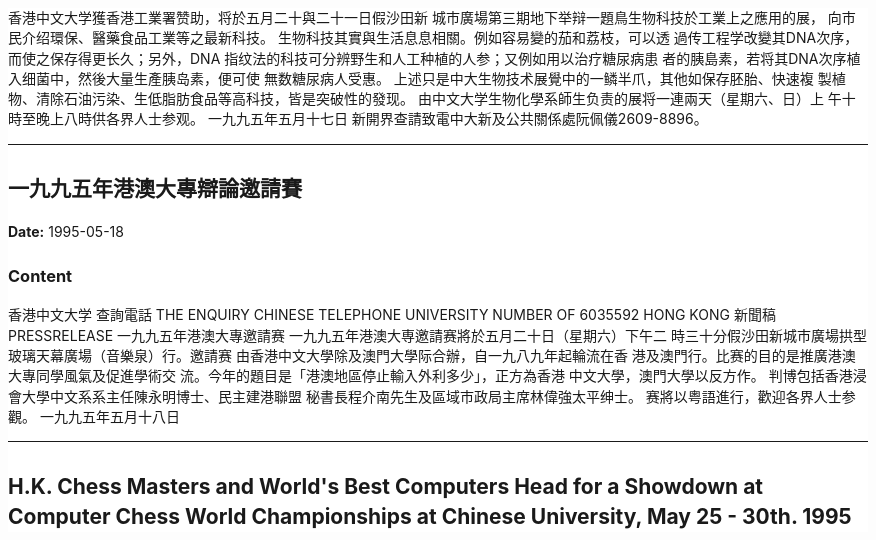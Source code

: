 香港中文大学獲香港工業署赞助，将於五月二十與二十一日假沙田新
城市廣場第三期地下举辩一題鳥生物科技於工業上之應用的展，
向市民介绍環保、醫藥食品工業等之最新科技。
生物科技其實與生活息息相關。例如容易變的茄和荔枝，可以透
過传工程学改變其DNA次序，而使之保存得更长久；另外，DNA
指纹法的科技可分辨野生和人工种植的人参；又例如用以治疗糖尿病患
者的胰島素，若将其DNA次序植入细菌中，然後大量生產胰岛素，便可使
無数糖尿病人受惠。
上述只是中大生物技术展覺中的一鳞半爪，其他如保存胚胎、快速複
製植物、清除石油污染、生低脂肪食品等高科技，皆是突破性的發现。
由中文大学生物化學系師生负责的展将一連兩天（星期六、日）上
午十時至晚上八時供各界人士参观。
一九九五年五月十七日
新開界查請致電中大新及公共關係處阮佩儀2609-8896。

---

## 一九九五年港澳大專辯論邀請賽

**Date:** 1995-05-18

### Content

香港中文大学
查詢電話
THE
ENQUIRY
CHINESE
TELEPHONE
UNIVERSITY
NUMBER
OF
6035592
HONG
KONG
新聞稿PRESSRELEASE
一九九五年港澳大專邀請赛
一九九五年港澳大専邀請赛將於五月二十日（星期六）下午二
時三十分假沙田新城市廣場拱型玻璃天幕廣場（音樂泉）行。邀請赛
由香港中文大學除及澳門大學际合辦，自一九八九年起輪流在香
港及澳門行。比赛的目的是推廣港澳大專同學風氣及促進學術交
流。今年的題目是「港澳地區停止輸入外利多少」，正方為香港
中文大學，澳門大學以反方作。
判博包括香港浸會大學中文系系主任陳永明博士、民主建港聯盟
秘書長程介南先生及區域市政局主席林偉強太平绅士。
赛將以粤語進行，歡迎各界人士参觀。
一九九五年五月十八日

---

## H.K. Chess Masters and World's Best Computers Head for a Showdown at Computer Chess World Championships at Chinese University, May 25 - 30th. 1995
